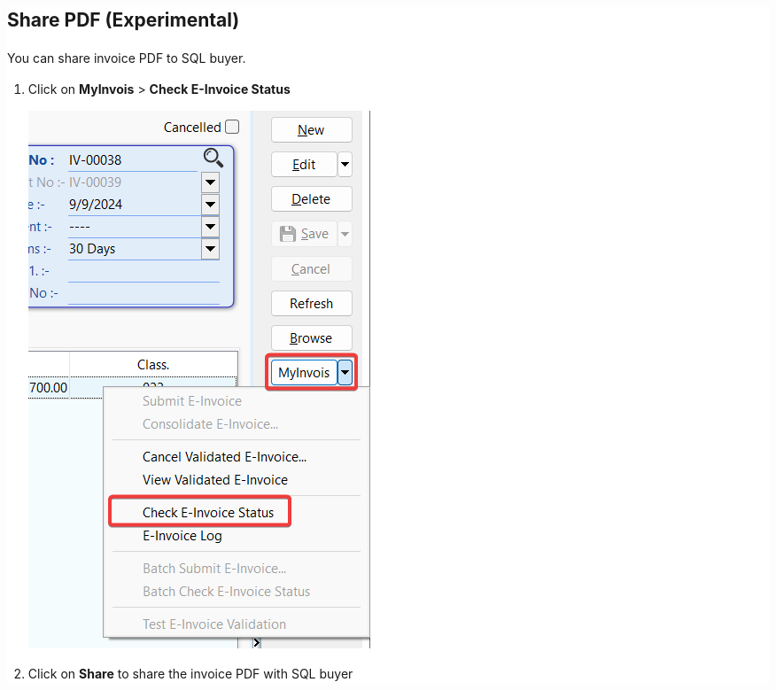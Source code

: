 ## Share PDF (Experimental)

You can share invoice PDF to SQL buyer.

1. Click on **MyInvois** > **Check E-Invoice Status**

    ![sales-invoice-check-status-button](../../../static/img/myinvois/einvoice/sales-invoice-check-status-button.png)

2. Click on **Share** to share the invoice PDF with SQL buyer
